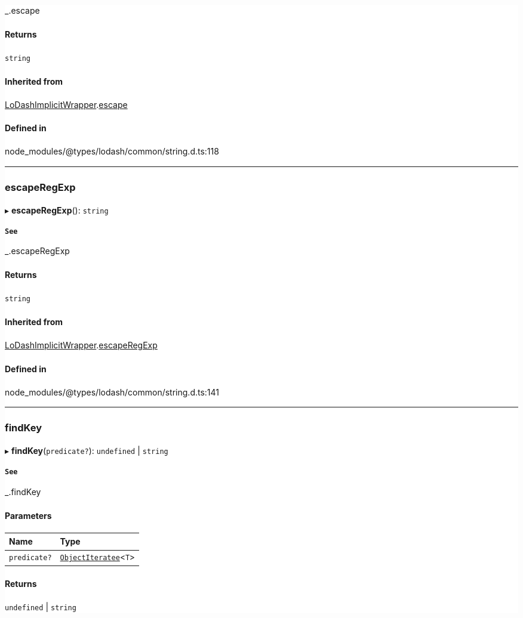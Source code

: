 \_.escape

#### Returns

`string`

#### Inherited from

[LoDashImplicitWrapper](lodash.LoDashImplicitWrapper.md).[escape](lodash.LoDashImplicitWrapper.md#escape)

#### Defined in

node_modules/@types/lodash/common/string.d.ts:118

---

### escapeRegExp

▸ **escapeRegExp**(): `string`

**`See`**

\_.escapeRegExp

#### Returns

`string`

#### Inherited from

[LoDashImplicitWrapper](lodash.LoDashImplicitWrapper.md).[escapeRegExp](lodash.LoDashImplicitWrapper.md#escaperegexp)

#### Defined in

node_modules/@types/lodash/common/string.d.ts:141

---

### findKey

▸ **findKey**(`predicate?`): `undefined` \| `string`

**`See`**

\_.findKey

#### Parameters

| Name         | Type                                                          |
| :----------- | :------------------------------------------------------------ |
| `predicate?` | [`ObjectIteratee`](../modules/lodash.md#objectiteratee)<`T`\> |

#### Returns

`undefined` \| `string`
